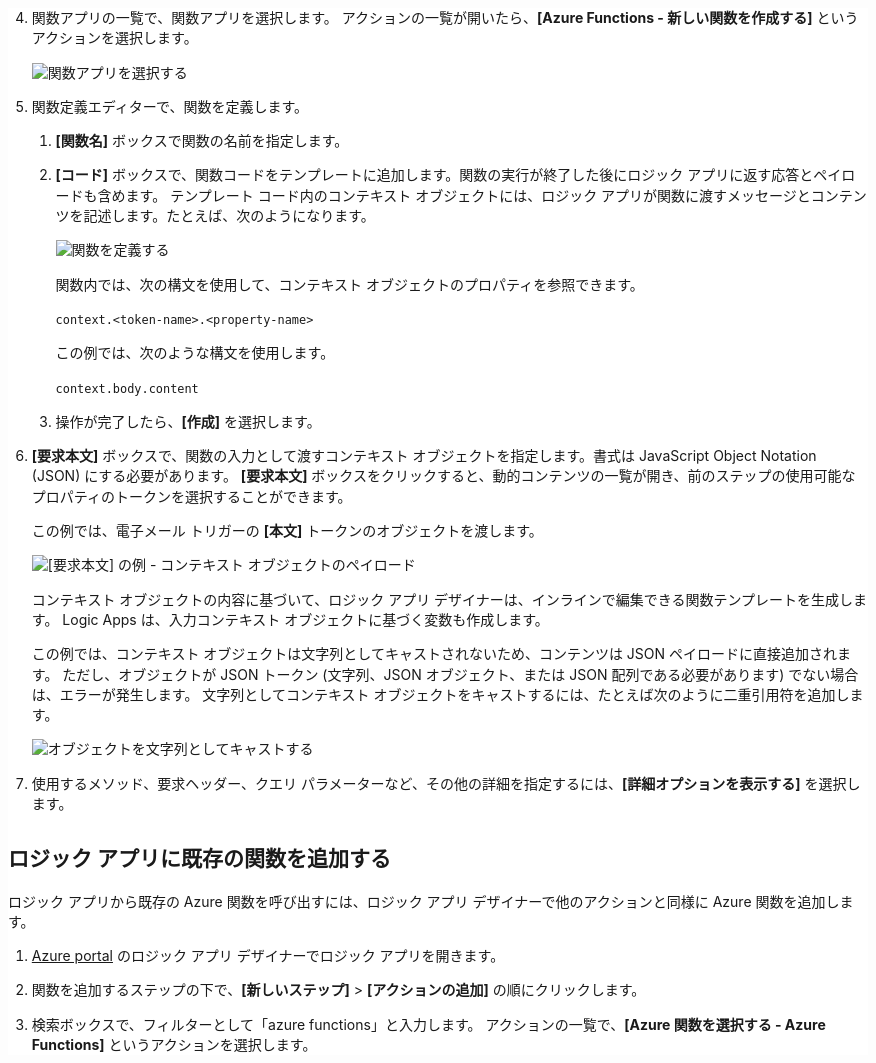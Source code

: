 4. 関数アプリの一覧で、関数アプリを選択します。 アクションの一覧が開いたら、**[Azure Functions - 新しい関数を作成する]** というアクションを選択します。

   ![関数アプリを選択する](./media/logic-apps-azure-functions/select-function-app-create-function.png)

5. 関数定義エディターで、関数を定義します。

   1. **[関数名]** ボックスで関数の名前を指定します。 

   2. **[コード]** ボックスで、関数コードをテンプレートに追加します。関数の実行が終了した後にロジック アプリに返す応答とペイロードも含めます。 
   テンプレート コード内のコンテキスト オブジェクトには、ロジック アプリが関数に渡すメッセージとコンテンツを記述します。たとえば、次のようになります。

      ![関数を定義する](./media/logic-apps-azure-functions/function-definition.png)

      関数内では、次の構文を使用して、コンテキスト オブジェクトのプロパティを参照できます。

      ```text
      context.<token-name>.<property-name>
      ```
      この例では、次のような構文を使用します。

      ```text
      context.body.content
      ```

   3. 操作が完了したら、**[作成]** を選択します。

6. **[要求本文]** ボックスで、関数の入力として渡すコンテキスト オブジェクトを指定します。書式は JavaScript Object Notation (JSON) にする必要があります。 **[要求本文]** ボックスをクリックすると、動的コンテンツの一覧が開き、前のステップの使用可能なプロパティのトークンを選択することができます。 

   この例では、電子メール トリガーの **[本文]** トークンのオブジェクトを渡します。  

   ![[要求本文] の例 - コンテキスト オブジェクトのペイロード](./media/logic-apps-azure-functions/function-request-body-example.png)

   コンテキスト オブジェクトの内容に基づいて、ロジック アプリ デザイナーは、インラインで編集できる関数テンプレートを生成します。 
   Logic Apps は、入力コンテキスト オブジェクトに基づく変数も作成します。

   この例では、コンテキスト オブジェクトは文字列としてキャストされないため、コンテンツは JSON ペイロードに直接追加されます。 
   ただし、オブジェクトが JSON トークン (文字列、JSON オブジェクト、または JSON 配列である必要があります) でない場合は、エラーが発生します。 
   文字列としてコンテキスト オブジェクトをキャストするには、たとえば次のように二重引用符を追加します。

   ![オブジェクトを文字列としてキャストする](./media/logic-apps-azure-functions/function-request-body-string-cast-example.png)

7. 使用するメソッド、要求ヘッダー、クエリ パラメーターなど、その他の詳細を指定するには、**[詳細オプションを表示する]** を選択します。

<a name="add-function-logic-app"></a>

## <a name="add-existing-functions-to-logic-apps"></a>ロジック アプリに既存の関数を追加する

ロジック アプリから既存の Azure 関数を呼び出すには、ロジック アプリ デザイナーで他のアクションと同様に Azure 関数を追加します。 

1. <a href="https://portal.azure.com" target="_blank">Azure portal</a> のロジック アプリ デザイナーでロジック アプリを開きます。 

2. 関数を追加するステップの下で、**[新しいステップ]** > **[アクションの追加]** の順にクリックします。 

3. 検索ボックスで、フィルターとして「azure functions」と入力します。
アクションの一覧で、**[Azure 関数を選択する - Azure Functions]** というアクションを選択します。 
